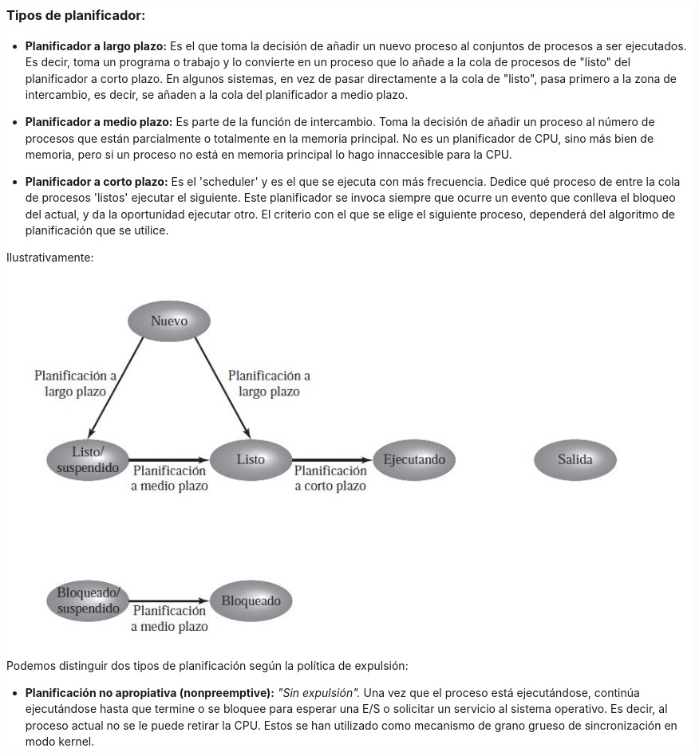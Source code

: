 ### Tipos de planificador:
* **Planificador a largo plazo:** Es el que toma la decisión de añadir un nuevo proceso al conjuntos de procesos a ser ejecutados. Es decir, toma un programa o trabajo y lo convierte en un proceso que lo añade a la cola de procesos de "listo" del planificador a corto plazo. En algunos sistemas, en vez de pasar directamente a la cola de "listo", pasa primero a la zona de intercambio, es decir, se añaden a la cola del planificador a medio plazo.

* **Planificador a medio plazo:** Es parte de la función de intercambio. Toma la decisión de añadir  un proceso al número de procesos que están parcialmente o totalmente en la memoria principal. No es un planificador de CPU, sino más bien de memoria, pero si un proceso no está en memoria principal lo hago innaccesible para la CPU.

* **Planificador a corto plazo:** Es el 'scheduler' y es el que se ejecuta con más frecuencia. Dedice qué proceso de entre la cola de procesos 'listos' ejecutar el siguiente. Este planificador se invoca siempre que ocurre un evento que conlleva el bloqueo del actual, y da la oportunidad ejecutar otro. El criterio con el que se elige el siguiente proceso, dependerá del algoritmo de planificación que se utilice.

Ilustrativamente:

![](imagenes/tipos_planificadores.JPG)



Podemos distinguir dos tipos de planificación según la política de expulsión:

* **Planificación no apropiativa (nonpreemptive):** *"Sin expulsión".* Una vez que el proceso está ejecutándose, continúa ejecutándose hasta que termine o se bloquee para esperar una E/S o solicitar un servicio al sistema operativo. Es decir, al proceso actual no se le puede retirar la CPU. Estos se han utilizado como mecanismo de grano grueso de sincronización en modo kernel.
